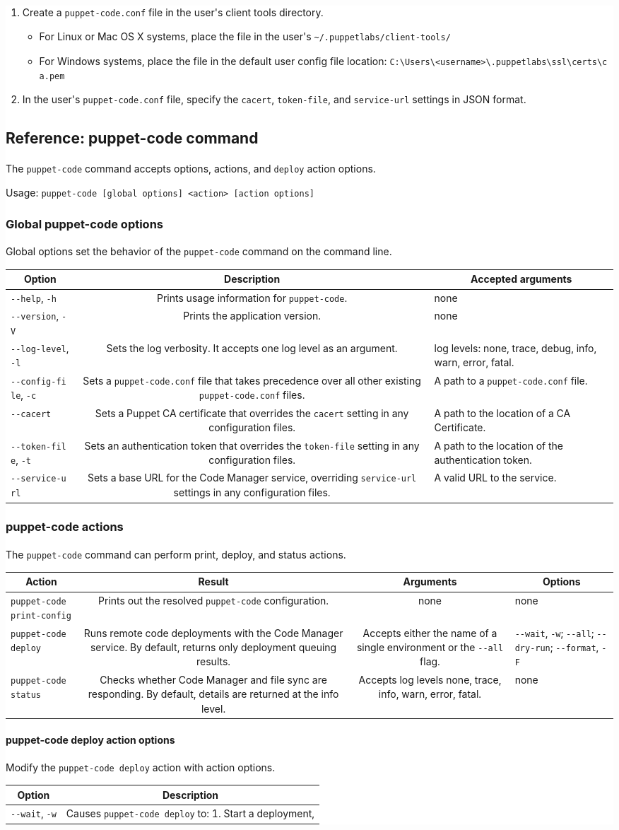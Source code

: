 1.  Create a `puppet-code.conf` file in the user's client tools directory.

    -   For Linux or Mac OS X systems, place the file in the user's `~/.puppetlabs/client-tools/`

    -   For Windows systems, place the file in the default user config file location: `C:\Users\<username>\.puppetlabs\ssl\certs\ca.pem`

2.  In the user's `puppet-code.conf` file, specify the `cacert`, `token-file`, and `service-url` settings in JSON format. 


## Reference: puppet-code command

The `puppet-code` command accepts options, actions, and `deploy` action options.

Usage: `puppet-code [global options] <action> [action options]`

### Global puppet-code options

Global options set the behavior of the `puppet-code` command on the command line.

|Option|Description|Accepted arguments|
|------|:---------:|------------------|
|`--help`, `-h`|Prints usage information for `puppet-code`.|none|
|`--version`, `-V`|Prints the application version.|none|
|`--log-level`, `-l`|Sets the log verbosity. It accepts one log level as an argument.|log levels: none, trace, debug, info, warn, error, fatal.|
|`--config-file`, `-c`|Sets a `puppet-code.conf` file that takes precedence over all other existing `puppet-code.conf` files.|A path to a `puppet-code.conf` file.|
|`--cacert`|Sets a Puppet CA certificate that overrides the `cacert` setting in any configuration files.|A path to the location of a CA Certificate.|
|`--token-file`, `-t`|Sets an authentication token that overrides the `token-file` setting in any configuration files.|A path to the location of the authentication token.|
|`--service-url`|Sets a base URL for the Code Manager service, overriding `service-url` settings in any configuration files.|A valid URL to the service.|

### puppet-code actions

The `puppet-code` command can perform print, deploy, and status actions.

|Action|Result|Arguments|Options|
|------|:----:|:-------:|-------|
|`puppet-code print-config`|Prints out the resolved `puppet-code` configuration.|none|none|
|`puppet-code deploy`|Runs remote code deployments with the Code Manager service. By default, returns only deployment queuing results.|Accepts either the name of a single environment or the `--all` flag.|`--wait`, `-w`; `--all`; `--dry-run`; `--format`, `-F`|
|`puppet-code status`|Checks whether Code Manager and file sync are responding. By default, details are returned at the info level.|Accepts log levels none, trace, info, warn, error, fatal.|none|

#### puppet-code deploy action options

Modify the `puppet-code deploy` action with action options.

|Option|Description|
|------|-----------|
|`--wait`, `-w`|Causes `puppet-code deploy` to: 1.  Start a deployment,
